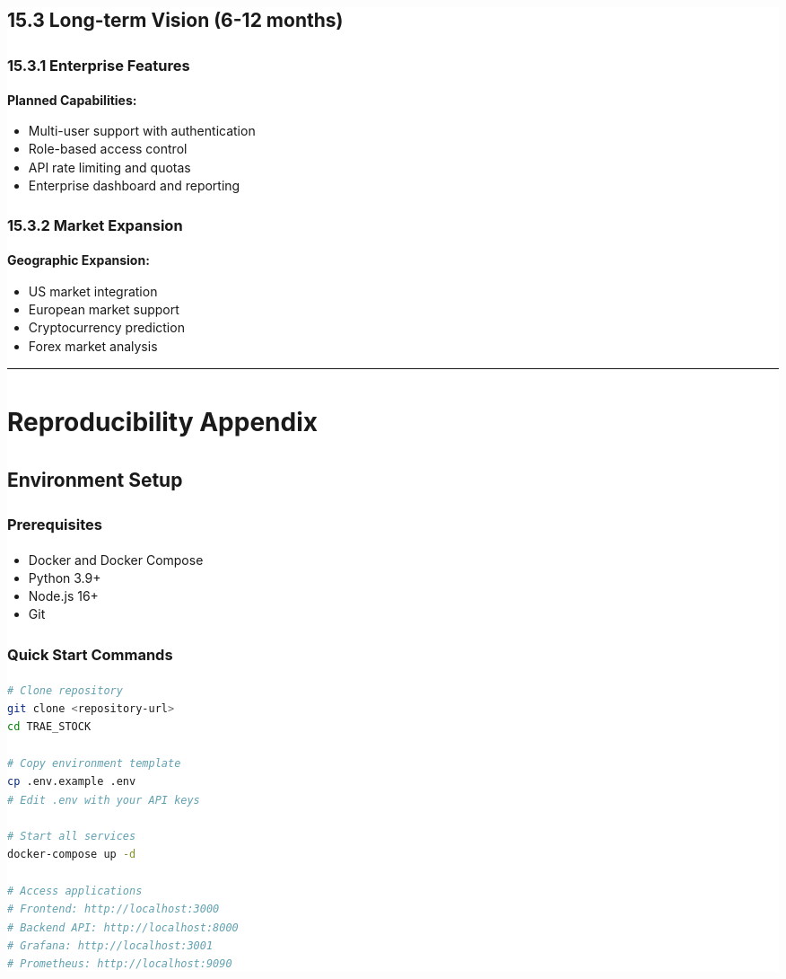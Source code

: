 ## 15.3 Long-term Vision (6-12 months)

### 15.3.1 Enterprise Features

**Planned Capabilities:**
- Multi-user support with authentication
- Role-based access control
- API rate limiting and quotas
- Enterprise dashboard and reporting

### 15.3.2 Market Expansion

**Geographic Expansion:**
- US market integration
- European market support
- Cryptocurrency prediction
- Forex market analysis

---

# Reproducibility Appendix

## Environment Setup

### Prerequisites
- Docker and Docker Compose
- Python 3.9+
- Node.js 16+
- Git

### Quick Start Commands

```bash
# Clone repository
git clone <repository-url>
cd TRAE_STOCK

# Copy environment template
cp .env.example .env
# Edit .env with your API keys

# Start all services
docker-compose up -d

# Access applications
# Frontend: http://localhost:3000
# Backend API: http://localhost:8000
# Grafana: http://localhost:3001
# Prometheus: http://localhost:9090
```
